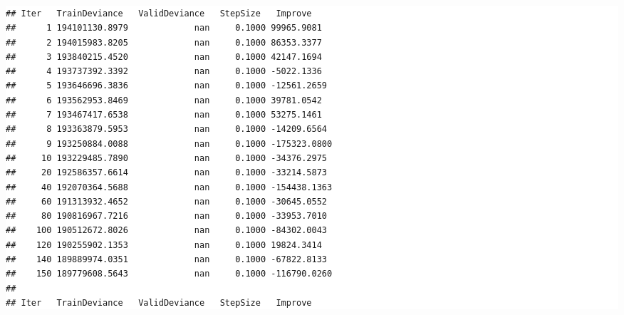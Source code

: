    ## Iter   TrainDeviance   ValidDeviance   StepSize   Improve
    ##      1 194101130.8979             nan     0.1000 99965.9081
    ##      2 194015983.8205             nan     0.1000 86353.3377
    ##      3 193840215.4520             nan     0.1000 42147.1694
    ##      4 193737392.3392             nan     0.1000 -5022.1336
    ##      5 193646696.3836             nan     0.1000 -12561.2659
    ##      6 193562953.8469             nan     0.1000 39781.0542
    ##      7 193467417.6538             nan     0.1000 53275.1461
    ##      8 193363879.5953             nan     0.1000 -14209.6564
    ##      9 193250884.0088             nan     0.1000 -175323.0800
    ##     10 193229485.7890             nan     0.1000 -34376.2975
    ##     20 192586357.6614             nan     0.1000 -33214.5873
    ##     40 192070364.5688             nan     0.1000 -154438.1363
    ##     60 191313932.4652             nan     0.1000 -30645.0552
    ##     80 190816967.7216             nan     0.1000 -33953.7010
    ##    100 190512672.8026             nan     0.1000 -84302.0043
    ##    120 190255902.1353             nan     0.1000 19824.3414
    ##    140 189889974.0351             nan     0.1000 -67822.8133
    ##    150 189779608.5643             nan     0.1000 -116790.0260
    ## 
    ## Iter   TrainDeviance   ValidDeviance   StepSize   Improve